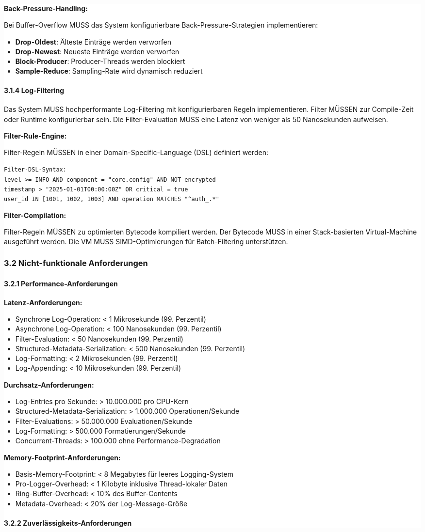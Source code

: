 **Back-Pressure-Handling:**

Bei Buffer-Overflow MUSS das System konfigurierbare Back-Pressure-Strategien implementieren:
- **Drop-Oldest**: Älteste Einträge werden verworfen
- **Drop-Newest**: Neueste Einträge werden verworfen
- **Block-Producer**: Producer-Threads werden blockiert
- **Sample-Reduce**: Sampling-Rate wird dynamisch reduziert

#### 3.1.4 Log-Filtering

Das System MUSS hochperformante Log-Filtering mit konfigurierbaren Regeln implementieren. Filter MÜSSEN zur Compile-Zeit oder Runtime konfigurierbar sein. Die Filter-Evaluation MUSS eine Latenz von weniger als 50 Nanosekunden aufweisen.

**Filter-Rule-Engine:**

Filter-Regeln MÜSSEN in einer Domain-Specific-Language (DSL) definiert werden:
```
Filter-DSL-Syntax:
level >= INFO AND component = "core.config" AND NOT encrypted
timestamp > "2025-01-01T00:00:00Z" OR critical = true
user_id IN [1001, 1002, 1003] AND operation MATCHES "^auth_.*"
```

**Filter-Compilation:**

Filter-Regeln MÜSSEN zu optimierten Bytecode kompiliert werden. Der Bytecode MUSS in einer Stack-basierten Virtual-Machine ausgeführt werden. Die VM MUSS SIMD-Optimierungen für Batch-Filtering unterstützen.

### 3.2 Nicht-funktionale Anforderungen

#### 3.2.1 Performance-Anforderungen

**Latenz-Anforderungen:**
- Synchrone Log-Operation: < 1 Mikrosekunde (99. Perzentil)
- Asynchrone Log-Operation: < 100 Nanosekunden (99. Perzentil)
- Filter-Evaluation: < 50 Nanosekunden (99. Perzentil)
- Structured-Metadata-Serialization: < 500 Nanosekunden (99. Perzentil)
- Log-Formatting: < 2 Mikrosekunden (99. Perzentil)
- Log-Appending: < 10 Mikrosekunden (99. Perzentil)

**Durchsatz-Anforderungen:**
- Log-Entries pro Sekunde: > 10.000.000 pro CPU-Kern
- Structured-Metadata-Serialization: > 1.000.000 Operationen/Sekunde
- Filter-Evaluations: > 50.000.000 Evaluationen/Sekunde
- Log-Formatting: > 500.000 Formatierungen/Sekunde
- Concurrent-Threads: > 100.000 ohne Performance-Degradation

**Memory-Footprint-Anforderungen:**
- Basis-Memory-Footprint: < 8 Megabytes für leeres Logging-System
- Pro-Logger-Overhead: < 1 Kilobyte inklusive Thread-lokaler Daten
- Ring-Buffer-Overhead: < 10% des Buffer-Contents
- Metadata-Overhead: < 20% der Log-Message-Größe

#### 3.2.2 Zuverlässigkeits-Anforderungen

